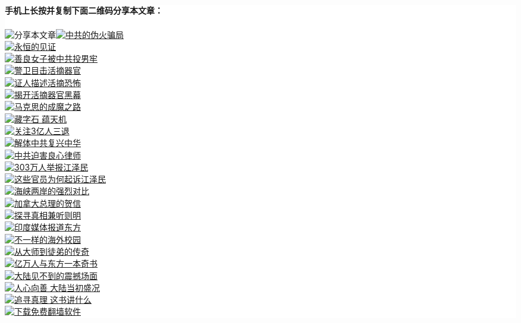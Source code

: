 <strong>手机上长按并复制下面二维码分享本文章：</strong><br><br><img src="https://chart.apis.google.com/chart?cht=qr&chs=240x240&choe=UTF-8&chld=M|2&chl=https://github.com/konwxp321/djy/blob/master/gb/16/8/31/n8252777.md%231" title="分享本文章"></td><td VALIGN=TOP><a href="https://github.com/konwxp321/djy/blob/master/gb/16/1/21/n4622075.md?dfh#1" target="_blank"><img src="https://raw.githubusercontent.com/konwxp321/djy/master/gb/300/wei-f1.jpg" title="中共的伪火骗局"  alt="中共的伪火骗局"></a><br><a href="https://github.com/konwxp321/www/blob/master/README.md?dfh#9" target="_blank"><img src="https://raw.githubusercontent.com/konwxp321/djy/master/gb/300/yong-h.jpg" title="永恒的见证"  alt="永恒的见证"></a><br><a href="https://github.com/konwxp321/djy/blob/master/gb/13/9/29/n3974789.md?dfh#1" target="_blank"><img src="https://raw.githubusercontent.com/konwxp321/djy/master/gb/300/shang-lnz.jpg" title="善良女子被中共投男牢"  alt="善良女子被中共投男牢"></a><br><a href="https://github.com/konwxp321/djy/blob/master/gb/16/3/16/n4663449.md?dfh#1" target="_blank"><img src="https://raw.githubusercontent.com/konwxp321/djy/master/gb/300/huo-z3.jpg" title="警卫目击活摘器官"  alt="警卫目击活摘器官"></a><br><a href="https://github.com/konwxp321/djy/blob/master/gb/16/8/7/n8177641.md?dfh#1" target="_blank"><img src="https://raw.githubusercontent.com/konwxp321/djy/master/gb/300/huo-z4.jpg" title="证人描述活摘恐怖"  alt="证人描述活摘恐怖"></a><br><a href="https://github.com/konwxp321/djy/blob/master/gb/10/4/19/n2881569.md?dfh#1" target="_blank"><img src="https://raw.githubusercontent.com/konwxp321/djy/master/gb/300/huo-z1.jpg" title="揭开活摘器官黑幕"  alt="揭开活摘器官黑幕"></a><br><a href="https://github.com/konwxp321/djy/blob/master/gb/10/11/7/n3077476.md?dfh#1" target="_blank"><img src="https://raw.githubusercontent.com/konwxp321/djy/master/gb/300/ma-ks.jpg" title="马克思的成魔之路"  alt="马克思的成魔之路"></a><br><a href="https://github.com/konwxp321/djy/blob/master/gb/14/6/9/n4173977.md?dfh#1" target="_blank"><img src="https://raw.githubusercontent.com/konwxp321/djy/master/gb/300/chang-zs.jpg" title="藏字石 蕴天机"  alt="藏字石 蕴天机"></a><br><a href="https://github.com/konwxp321/djy/blob/master/gb/18/5/10/n10381511.md?dfh#1" target="_blank"><img src="https://raw.githubusercontent.com/konwxp321/djy/master/gb/300/st1.jpg" title="关注3亿人三退"  alt="关注3亿人三退"></a><br><a href="https://github.com/konwxp321/djy/blob/master/gb/18/3/21/n10237682.md?dfh#1" target="_blank"><img src="https://raw.githubusercontent.com/konwxp321/djy/master/gb/300/jie-t.jpg" title="解体中共复兴中华"  alt="解体中共复兴中华"></a><br><a href="https://github.com/konwxp321/djy/blob/master/gb/9/2/9/n2422991.md?dfh#1" target="_blank"><img src="https://raw.githubusercontent.com/konwxp321/djy/master/gb/300/gao-zs.jpg" title="中共迫害良心律师"  alt="中共迫害良心律师"></a><br><a href="https://github.com/konwxp321/djy/blob/master/gb/18/12/9/n10900044.md?dfh#1" target="_blank"><img src="https://raw.githubusercontent.com/konwxp321/djy/master/gb/300/sj1.jpg" title="303万人举报江泽民"  alt="303万人举报江泽民"></a><br><a href="https://github.com/konwxp321/djy/blob/master/gb/18/8/28/n10672014.md?dfh#1" target="_blank"><img src="https://raw.githubusercontent.com/konwxp321/djy/master/gb/300/sj2.jpg" title="这些官员为何起诉江泽民"  alt="这些官员为何起诉江泽民"></a><br><a href="https://github.com/konwxp321/djy/blob/master/gb/8/12/18/n2367165.md?dfh#1" target="_blank"><img src="https://raw.githubusercontent.com/konwxp321/djy/master/gb/300/liangan.jpg" title="海峡两岸的强烈对比"  alt="海峡两岸的强烈对比"></a><br><a href="https://github.com/konwxp321/djy/blob/master/gb/15/12/10/n4593139.md?dfh#1" target="_blank"><img src="https://raw.githubusercontent.com/konwxp321/djy/master/gb/300/jia-ndzl.jpg" title="加拿大总理的贺信"  alt="加拿大总理的贺信"></a><br><a href="https://github.com/konwxp321/djy/blob/master/gb/11/6/17/n3289382.md?dfh#1" target="_blank"><img src="https://raw.githubusercontent.com/konwxp321/djy/master/gb/300/xiao-wd.jpg" title="探寻真相兼听则明"  alt="探寻真相兼听则明"></a><br><a href="https://github.com/konwxp321/djy/blob/master/gb/18/10/27/n10812623.md?dfh#1" target="_blank"><img src="https://raw.githubusercontent.com/konwxp321/djy/master/gb/300/yindu.jpg" title="印度媒体报道东方"  alt="印度媒体报道东方"></a><br><a href="https://github.com/konwxp321/djy/blob/master/gb/18/6/9/n10469652.md?dfh#1" target="_blank"><img src="https://raw.githubusercontent.com/konwxp321/djy/master/gb/300/xie-j.jpg" title="不一样的海外校园"  alt="不一样的海外校园"></a><br><a href="https://github.com/konwxp321/djy/blob/master/gb/7/4/5/n1669415.md?dfh#1" target="_blank"><img src="https://raw.githubusercontent.com/konwxp321/djy/master/gb/300/li-up.jpg" title="从大师到徒弟的传奇"  alt="从大师到徒弟的传奇"></a><br><a href="https://github.com/konwxp321/djy/blob/master/gb/17/5/26/n9191512.md?dfh#1" target="_blank"><img src="https://raw.githubusercontent.com/konwxp321/djy/master/gb/300/zfl2.jpg" title="亿万人与东方一本奇书"  alt="亿万人与东方一本奇书"></a><br><a href="https://github.com/konwxp321/djy/blob/master/gb/13/11/27/n4020290.md?dfh#1" target="_blank"><img src="https://raw.githubusercontent.com/konwxp321/djy/master/gb/300/zhen-h.jpg" title="大陆见不到的震撼场面"  alt="大陆见不到的震撼场面"></a><br><a href="https://github.com/konwxp321/djy/blob/master/gb/15/7/17/n4482910.md?dfh#1" target="_blank"><img src="https://raw.githubusercontent.com/konwxp321/djy/master/gb/300/dalu-sk.jpg" title="人心向善 大陆当初盛况"  alt="人心向善 大陆当初盛况"></a><br><a href="https://github.com/konwxp321/djy/blob/master/gb/19/1/5/n10955468.md?dfh#1" target="_blank"><img src="https://raw.githubusercontent.com/konwxp321/djy/master/gb/300/zfl1.jpg" title="追寻真理 这书讲什么"  alt="追寻真理 这书讲什么"></a><br><a href="https://github.com/konwxp321/www/blob/master/README.md?dfh#1" target="_blank"><img src="https://raw.githubusercontent.com/konwxp321/djy/master/gb/300/fq1.jpg" title="下载免费翻墙软件"  alt="下载免费翻墙软件"></a><br></td></tr></table>
